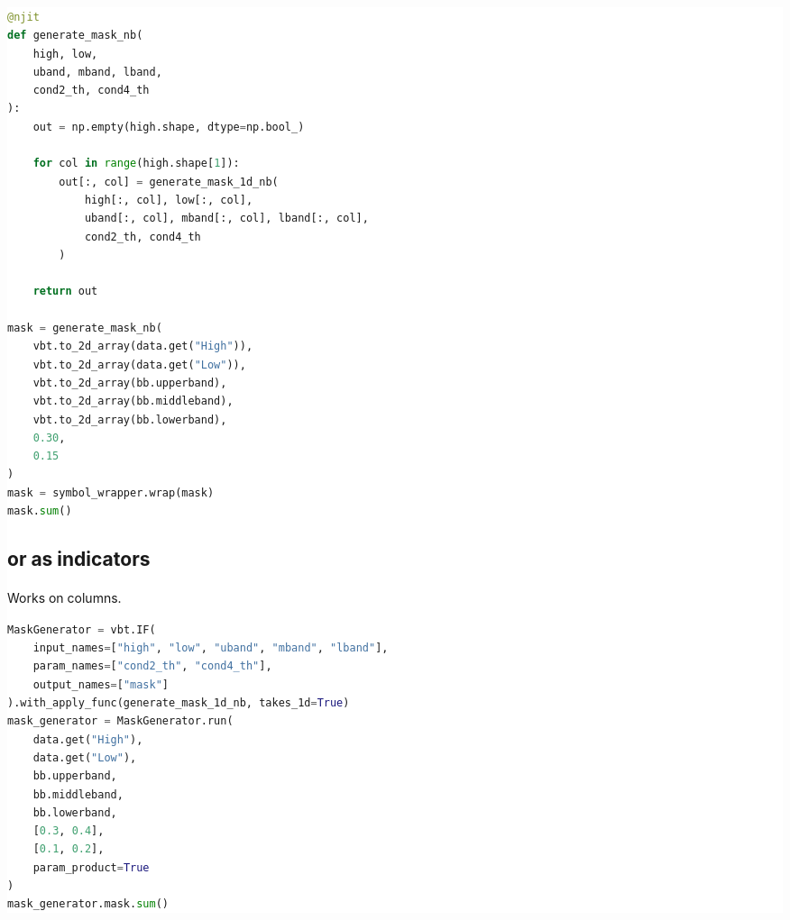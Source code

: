 ```python
@njit
def generate_mask_nb(  
    high, low,
    uband, mband, lband,
    cond2_th, cond4_th
):
    out = np.empty(high.shape, dtype=np.bool_)  
    
    for col in range(high.shape[1]):  
        out[:, col] = generate_mask_1d_nb(  
            high[:, col], low[:, col],
            uband[:, col], mband[:, col], lband[:, col],
            cond2_th, cond4_th
        )
        
    return out

mask = generate_mask_nb(
    vbt.to_2d_array(data.get("High")),  
    vbt.to_2d_array(data.get("Low")),
    vbt.to_2d_array(bb.upperband),
    vbt.to_2d_array(bb.middleband),
    vbt.to_2d_array(bb.lowerband),
    0.30,
    0.15
)
mask = symbol_wrapper.wrap(mask)
mask.sum()
```


## or as indicators

Works on columns.

```python
MaskGenerator = vbt.IF(  
    input_names=["high", "low", "uband", "mband", "lband"],
    param_names=["cond2_th", "cond4_th"],
    output_names=["mask"]
).with_apply_func(generate_mask_1d_nb, takes_1d=True)  
mask_generator = MaskGenerator.run(  
    data.get("High"),
    data.get("Low"),
    bb.upperband,
    bb.middleband,
    bb.lowerband,
    [0.3, 0.4],
    [0.1, 0.2],
    param_product=True  
)
mask_generator.mask.sum()
```
